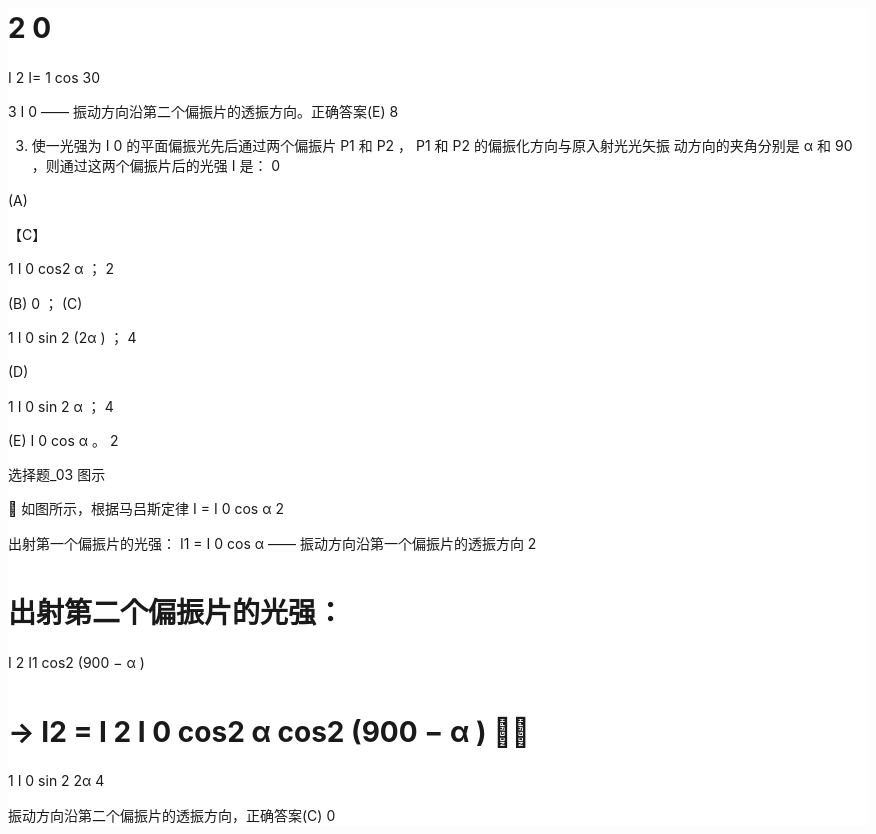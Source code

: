 2
0
=
I 2 I=
1 cos 30

3
I 0 —— 振动方向沿第二个偏振片的透振方向。正确答案(E)
8

03. 使一光强为 I 0 的平面偏振光先后通过两个偏振片 P1 和 P2 ， P1 和 P2 的偏振化方向与原入射光光矢振
动方向的夹角分别是 α 和 90 ，则通过这两个偏振片后的光强 I 是：
0

(A)

【C】

1
I 0 cos2 α ；
2

(B) 0 ；
(C)

1
I 0 sin 2 (2α ) ；
4

(D)

1
I 0 sin 2 α ；
4

(E) I 0 cos α 。
2

选择题_03 图示

 如图所示，根据马吕斯定律 I = I 0 cos α
2

出射第一个偏振片的光强： I1 = I 0 cos α —— 振动方向沿第一个偏振片的透振方向
2

出射第二个偏振片的光强：
=
I 2 I1 cos2 (900 − α )

→ I2 =
I 2 I 0 cos2 α cos2 (900 − α ) 
=

1
I 0 sin 2 2α
4

振动方向沿第二个偏振片的透振方向，正确答案(C)
0
